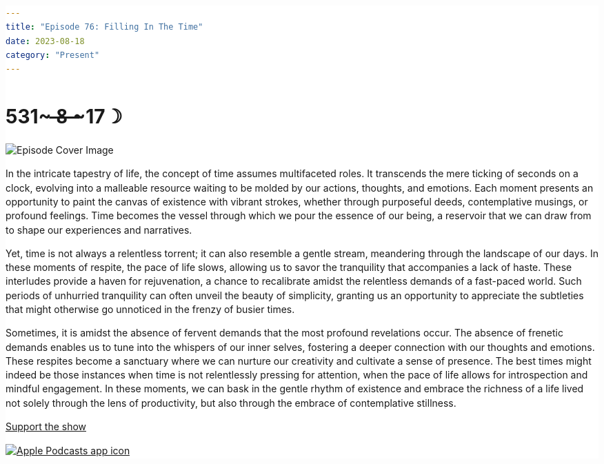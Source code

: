 ```yaml
---
title: "Episode 76: Filling In The Time"
date: 2023-08-18
category: "Present"
---
```

# 531~ ̶8̶ ̶~17☽
<img src="https://artwork.captivate.fm/6e0d62c2-7f7e-436d-92e1-5fec60428f8a/60854458c4d1acdf4e1c2f79c4137142d85d78e379bdafbd69bd34c85f5819ad.jpg" alt="Episode Cover Image" width=80%/>
<audio controls>
  <source src="https://podcasts.captivate.fm/media/4337b9f0-3a19-413b-9dcf-a1a4880c3e6c/13429737-episode-76-filling-in-the-time.mp3" type="audio/mpeg">
  Your browser does not support the audio element.
</audio>

<p>In the intricate tapestry of life, the concept of time assumes multifaceted roles. It transcends the mere ticking of seconds on a clock, evolving into a malleable resource waiting to be molded by our actions, thoughts, and emotions. Each moment presents an opportunity to paint the canvas of existence with vibrant strokes, whether through purposeful deeds, contemplative musings, or profound feelings. Time becomes the vessel through which we pour the essence of our being, a reservoir that we can draw from to shape our experiences and narratives.</p><p>Yet, time is not always a relentless torrent; it can also resemble a gentle stream, meandering through the landscape of our days. In these moments of respite, the pace of life slows, allowing us to savor the tranquility that accompanies a lack of haste. These interludes provide a haven for rejuvenation, a chance to recalibrate amidst the relentless demands of a fast-paced world. Such periods of unhurried tranquility can often unveil the beauty of simplicity, granting us an opportunity to appreciate the subtleties that might otherwise go unnoticed in the frenzy of busier times.</p><p>Sometimes, it is amidst the absence of fervent demands that the most profound revelations occur. The absence of frenetic demands enables us to tune into the whispers of our inner selves, fostering a deeper connection with our thoughts and emotions. These respites become a sanctuary where we can nurture our creativity and cultivate a sense of presence. The best times might indeed be those instances when time is not relentlessly pressing for attention, when the pace of life allows for introspection and mindful engagement. In these moments, we can bask in the gentle rhythm of existence and embrace the richness of a life lived not solely through the lens of productivity, but also through the embrace of contemplative stillness.</p><a rel="payment" href="https://www.paypal.com/donate/?hosted_button_id=WX3GRUK5BHJLS">Support the show</a>

<a href="https://podcasts.apple.com/us/podcast/living-room-music/id1608791560?tscg=30200&itsct=podcast_box_appicon&ls=1&mttnsubad=1608791560" style="display: inline-block;"><img src="https://toolbox.marketingtools.apple.com/api/v2/badges/app-icon-podcasts/standard/en-us" alt="Apple Podcasts app icon" style="width: 100px; height: 100px; vertical-align: middle; object-fit: contain;" /></a>
    